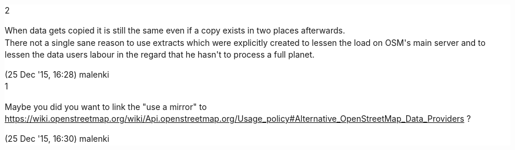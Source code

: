 <div id="post-47283-score" class="comment-score">
2
</div>
<div class="comment-text">
<p>When data gets copied it is still the same even if a copy exists in two places afterwards.<br />
There not a single sane reason to use extracts which were explicitly created to lessen the load on OSM's main server and to lessen the data users labour in the regard that he hasn't to process a full planet.</p>
</div>
<div id="comment-47283-info" class="comment-info">
<span class="comment-age">(25 Dec '15, 16:28)</span> <span class="comment-user userinfo">malenki</span>
</div>
</div>
<span id="47284"></span>
<div id="comment-47284" class="comment">
<div id="post-47284-score" class="comment-score">
1
</div>
<div class="comment-text">
<p>Maybe you did you want to link the "use a mirror" to <a href="https://wiki.openstreetmap.org/wiki/Api.openstreetmap.org/Usage_policy#Alternative_OpenStreetMap_Data_Providers">https://wiki.openstreetmap.org/wiki/Api.openstreetmap.org/Usage_policy#Alternative_OpenStreetMap_Data_Providers</a> ?</p>
</div>
<div id="comment-47284-info" class="comment-info">
<span class="comment-age">(25 Dec '15, 16:30)</span> <span class="comment-user userinfo">malenki</span>
</div>
</div>
</div>
<div id="comment-tools-47282" class="comment-tools">
&#10;</div>
<div class="clear">
&#10;</div>
<div id="comment-47282-form-container" class="comment-form-container">
&#10;</div>
<div class="clear">
&#10;</div>
</div></td>
</tr>
</tbody>
</table>

</div>

<div class="paginator-container-left">

</div>

</div>

</div>


